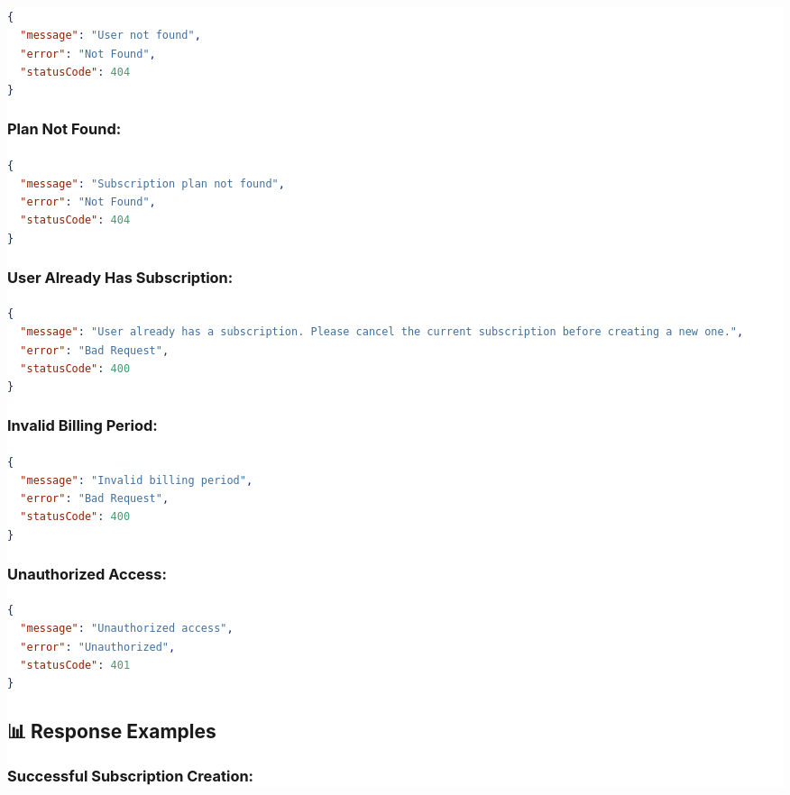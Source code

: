 ```json
{
  "message": "User not found",
  "error": "Not Found",
  "statusCode": 404
}
```

### **Plan Not Found:**

```json
{
  "message": "Subscription plan not found",
  "error": "Not Found",
  "statusCode": 404
}
```

### **User Already Has Subscription:**

```json
{
  "message": "User already has a subscription. Please cancel the current subscription before creating a new one.",
  "error": "Bad Request",
  "statusCode": 400
}
```

### **Invalid Billing Period:**

```json
{
  "message": "Invalid billing period",
  "error": "Bad Request",
  "statusCode": 400
}
```

### **Unauthorized Access:**

```json
{
  "message": "Unauthorized access",
  "error": "Unauthorized",
  "statusCode": 401
}
```

## 📊 **Response Examples**

### **Successful Subscription Creation:**
